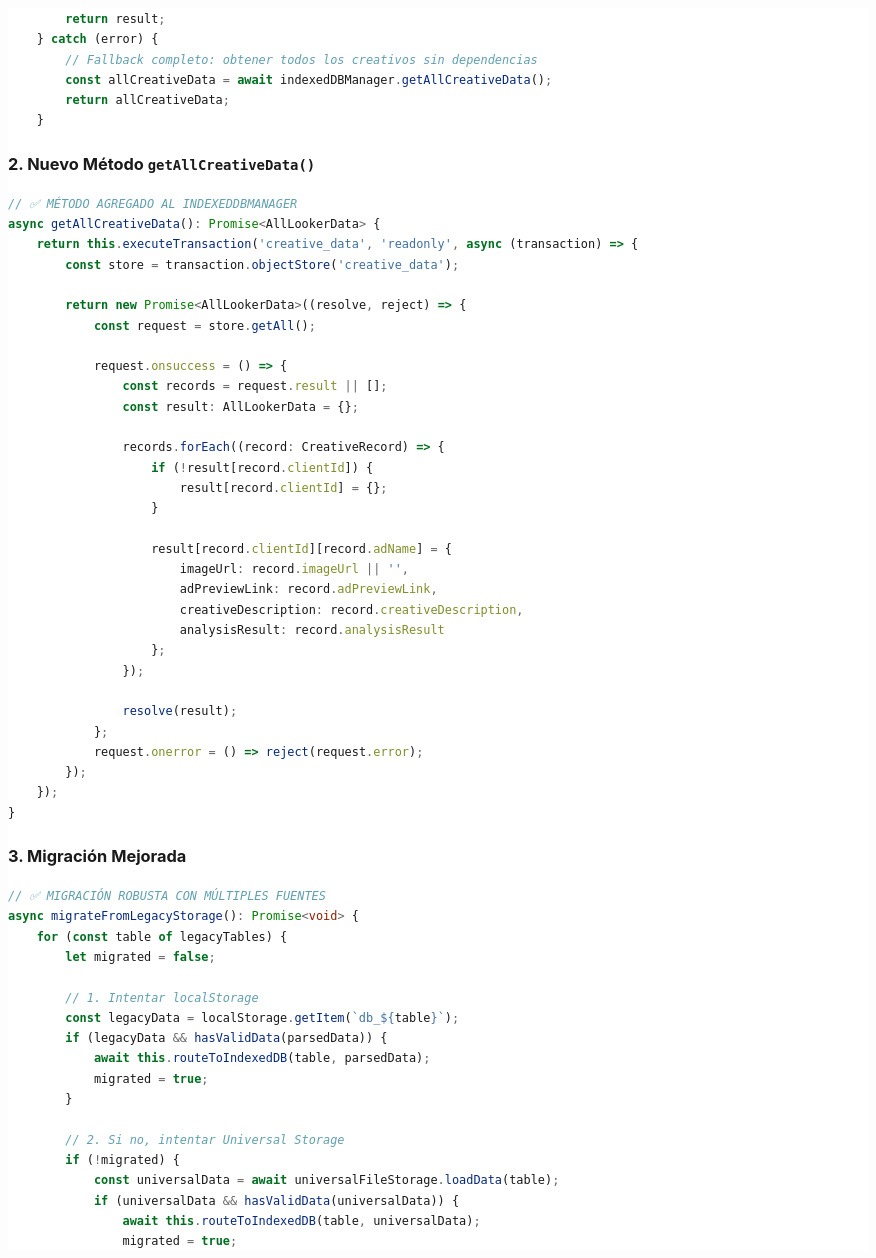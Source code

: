 ```typescript
        return result;
    } catch (error) {
        // Fallback completo: obtener todos los creativos sin dependencias
        const allCreativeData = await indexedDBManager.getAllCreativeData();
        return allCreativeData;
    }
```

### **2. Nuevo Método `getAllCreativeData()`**
```typescript
// ✅ MÉTODO AGREGADO AL INDEXEDDBMANAGER
async getAllCreativeData(): Promise<AllLookerData> {
    return this.executeTransaction('creative_data', 'readonly', async (transaction) => {
        const store = transaction.objectStore('creative_data');
        
        return new Promise<AllLookerData>((resolve, reject) => {
            const request = store.getAll();
            
            request.onsuccess = () => {
                const records = request.result || [];
                const result: AllLookerData = {};
                
                records.forEach((record: CreativeRecord) => {
                    if (!result[record.clientId]) {
                        result[record.clientId] = {};
                    }
                    
                    result[record.clientId][record.adName] = {
                        imageUrl: record.imageUrl || '',
                        adPreviewLink: record.adPreviewLink,
                        creativeDescription: record.creativeDescription,
                        analysisResult: record.analysisResult
                    };
                });
                
                resolve(result);
            };
            request.onerror = () => reject(request.error);
        });
    });
}
```

### **3. Migración Mejorada**
```typescript
// ✅ MIGRACIÓN ROBUSTA CON MÚLTIPLES FUENTES
async migrateFromLegacyStorage(): Promise<void> {
    for (const table of legacyTables) {
        let migrated = false;
        
        // 1. Intentar localStorage
        const legacyData = localStorage.getItem(`db_${table}`);
        if (legacyData && hasValidData(parsedData)) {
            await this.routeToIndexedDB(table, parsedData);
            migrated = true;
        }
        
        // 2. Si no, intentar Universal Storage
        if (!migrated) {
            const universalData = await universalFileStorage.loadData(table);
            if (universalData && hasValidData(universalData)) {
                await this.routeToIndexedDB(table, universalData);
                migrated = true;
```